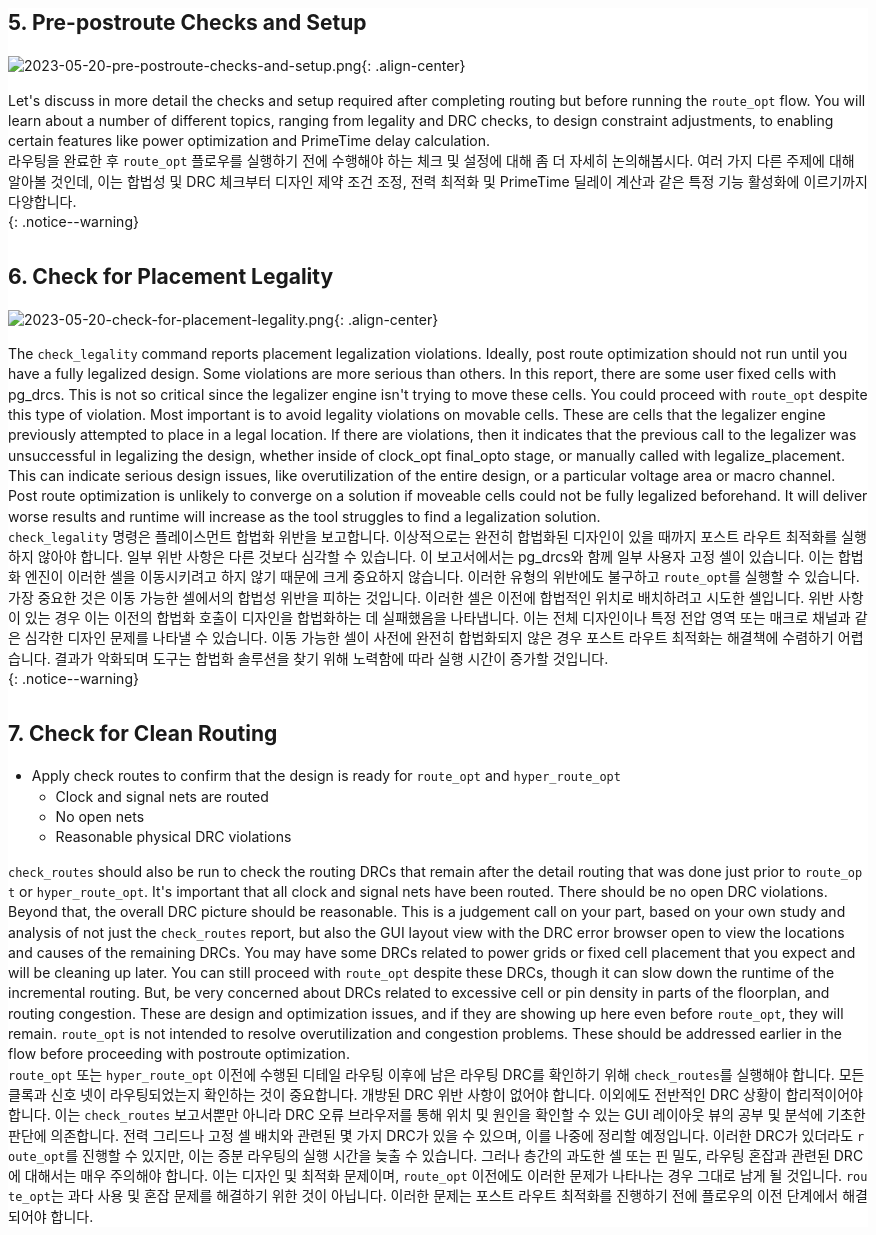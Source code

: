## 5. Pre-postroute Checks and Setup

![2023-05-20-pre-postroute-checks-and-setup.png]({{site.baseurl}}/assets/images/2023-05-20-pre-postroute-checks-and-setup.png){: .align-center}  

Let's discuss in more detail the checks and setup required after completing routing but before running the `route_opt` flow. You will learn about a number of different topics, ranging from legality and DRC checks, to design constraint adjustments, to enabling certain features like power optimization and PrimeTime delay calculation.  
라우팅을 완료한 후 `route_opt` 플로우를 실행하기 전에 수행해야 하는 체크 및 설정에 대해 좀 더 자세히 논의해봅시다. 여러 가지 다른 주제에 대해 알아볼 것인데, 이는 합법성 및 DRC 체크부터 디자인 제약 조건 조정, 전력 최적화 및 PrimeTime 딜레이 계산과 같은 특정 기능 활성화에 이르기까지 다양합니다.  
{: .notice--warning}  

## 6. Check for Placement Legality

![2023-05-20-check-for-placement-legality.png]({{site.baseurl}}/assets/images/2023-05-20-check-for-placement-legality.png){: .align-center}  

The `check_legality` command reports placement legalization violations. Ideally, post route optimization should not run until you have a fully legalized design. Some violations are more serious than others. In this report, there are some user fixed cells with pg_drcs. This is not so critical since the legalizer engine isn't trying to move these cells. You could proceed with `route_opt` despite this type of violation. Most important is to avoid legality violations on movable cells. These are cells that the legalizer engine previously attempted to place in a legal location. If there are violations, then it indicates that the previous call to the legalizer was unsuccessful in legalizing the design, whether inside of clock_opt final_opto stage, or manually called with legalize_placement. This can indicate serious design issues, like overutilization of the entire design, or a particular voltage area or macro channel. Post route optimization is unlikely to converge on a solution if moveable cells could not be fully legalized beforehand. It will deliver worse results and runtime will increase as the tool struggles to find a legalization solution.  
`check_legality` 명령은 플레이스먼트 합법화 위반을 보고합니다. 이상적으로는 완전히 합법화된 디자인이 있을 때까지 포스트 라우트 최적화를 실행하지 않아야 합니다. 일부 위반 사항은 다른 것보다 심각할 수 있습니다. 이 보고서에서는 pg_drcs와 함께 일부 사용자 고정 셀이 있습니다. 이는 합법화 엔진이 이러한 셀을 이동시키려고 하지 않기 때문에 크게 중요하지 않습니다. 이러한 유형의 위반에도 불구하고 `route_opt`를 실행할 수 있습니다. 가장 중요한 것은 이동 가능한 셀에서의 합법성 위반을 피하는 것입니다. 이러한 셀은 이전에 합법적인 위치로 배치하려고 시도한 셀입니다. 위반 사항이 있는 경우 이는 이전의 합법화 호출이 디자인을 합법화하는 데 실패했음을 나타냅니다. 이는 전체 디자인이나 특정 전압 영역 또는 매크로 채널과 같은 심각한 디자인 문제를 나타낼 수 있습니다. 이동 가능한 셀이 사전에 완전히 합법화되지 않은 경우 포스트 라우트 최적화는 해결책에 수렴하기 어렵습니다. 결과가 악화되며 도구는 합법화 솔루션을 찾기 위해 노력함에 따라 실행 시간이 증가할 것입니다.  
{: .notice--warning}  

## 7. Check for Clean Routing

- Apply check routes to confirm that the design is ready for `route_opt` and `hyper_route_opt`
  - Clock and signal nets are routed
  - No open nets
  - Reasonable physical DRC violations

`check_routes` should also be run to check the routing DRCs that remain after the detail routing that was done just prior to `route_opt` or `hyper_route_opt`. It's important that all clock and signal nets have been routed. There should be no open DRC violations. Beyond that, the overall DRC picture should be reasonable. This is a judgement call on your part, based on your own study and analysis of not just the `check_routes` report, but also the GUI layout view with the DRC error browser open to view the locations and causes of the remaining DRCs. You may have some DRCs related to power grids or fixed cell placement that you expect and will be cleaning up later. You can still proceed with `route_opt` despite these DRCs, though it can slow down the runtime of the incremental routing. But, be very concerned about DRCs related to excessive cell or pin density in parts of the floorplan, and routing congestion. These are design and optimization issues, and if they are showing up here even before `route_opt`, they will remain. `route_opt` is not intended to resolve overutilization and congestion problems. These should be addressed earlier in the flow before proceeding with postroute optimization.  
`route_opt` 또는 `hyper_route_opt` 이전에 수행된 디테일 라우팅 이후에 남은 라우팅 DRC를 확인하기 위해 `check_routes`를 실행해야 합니다. 모든 클록과 신호 넷이 라우팅되었는지 확인하는 것이 중요합니다. 개방된 DRC 위반 사항이 없어야 합니다. 이외에도 전반적인 DRC 상황이 합리적이어야 합니다. 이는 `check_routes` 보고서뿐만 아니라 DRC 오류 브라우저를 통해 위치 및 원인을 확인할 수 있는 GUI 레이아웃 뷰의 공부 및 분석에 기초한 판단에 의존합니다. 전력 그리드나 고정 셀 배치와 관련된 몇 가지 DRC가 있을 수 있으며, 이를 나중에 정리할 예정입니다. 이러한 DRC가 있더라도 `route_opt`를 진행할 수 있지만, 이는 증분 라우팅의 실행 시간을 늦출 수 있습니다. 그러나 층간의 과도한 셀 또는 핀 밀도, 라우팅 혼잡과 관련된 DRC에 대해서는 매우 주의해야 합니다. 이는 디자인 및 최적화 문제이며, `route_opt` 이전에도 이러한 문제가 나타나는 경우 그대로 남게 될 것입니다. `route_opt`는 과다 사용 및 혼잡 문제를 해결하기 위한 것이 아닙니다. 이러한 문제는 포스트 라우트 최적화를 진행하기 전에 플로우의 이전 단계에서 해결되어야 합니다.  